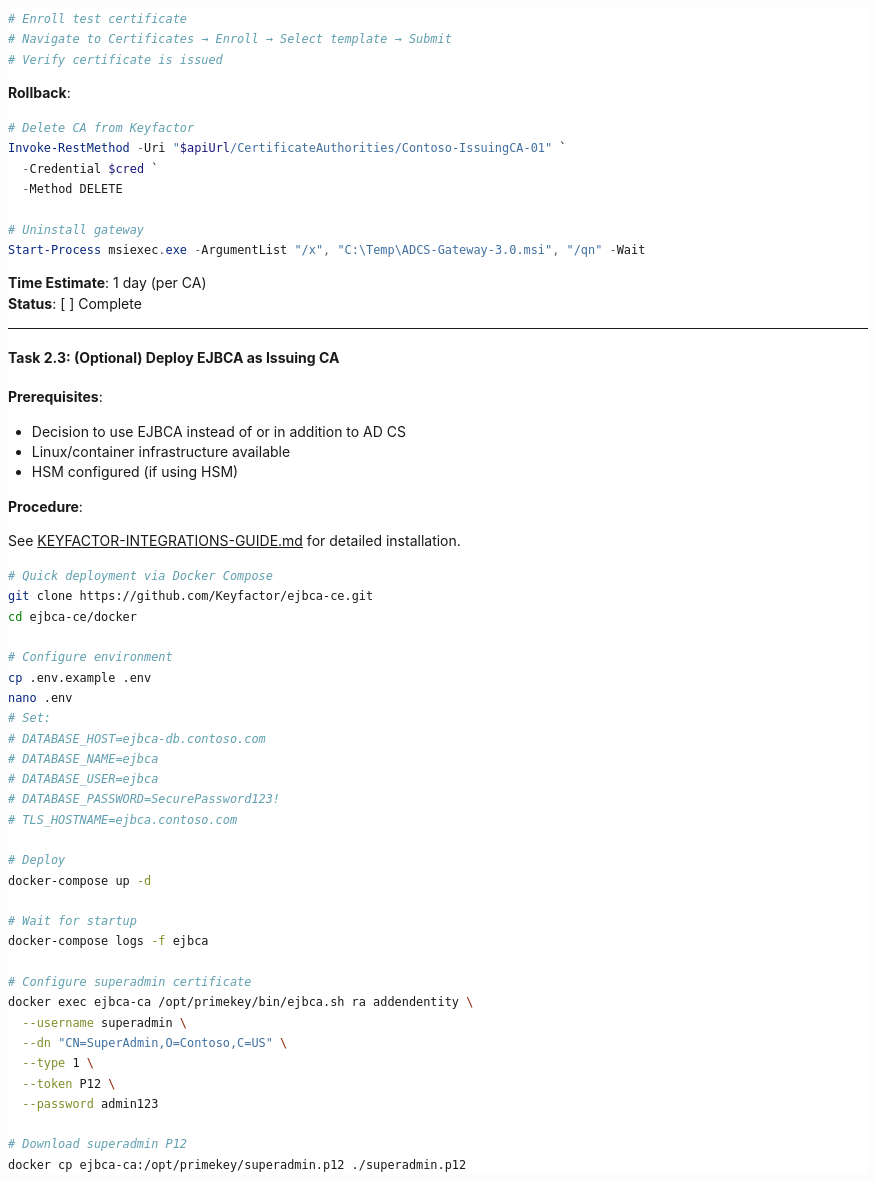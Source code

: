 ```powershell
# Enroll test certificate
# Navigate to Certificates → Enroll → Select template → Submit
# Verify certificate is issued
```

**Rollback**:
```powershell
# Delete CA from Keyfactor
Invoke-RestMethod -Uri "$apiUrl/CertificateAuthorities/Contoso-IssuingCA-01" `
  -Credential $cred `
  -Method DELETE

# Uninstall gateway
Start-Process msiexec.exe -ArgumentList "/x", "C:\Temp\ADCS-Gateway-3.0.msi", "/qn" -Wait
```

**Time Estimate**: 1 day (per CA)  
**Status**: [ ] Complete

---

#### Task 2.3: (Optional) Deploy EJBCA as Issuing CA

**Prerequisites**:
- Decision to use EJBCA instead of or in addition to AD CS
- Linux/container infrastructure available
- HSM configured (if using HSM)

**Procedure**:

See [KEYFACTOR-INTEGRATIONS-GUIDE.md](#1-ejbca-community-edition) for detailed installation.

```bash
# Quick deployment via Docker Compose
git clone https://github.com/Keyfactor/ejbca-ce.git
cd ejbca-ce/docker

# Configure environment
cp .env.example .env
nano .env
# Set:
# DATABASE_HOST=ejbca-db.contoso.com
# DATABASE_NAME=ejbca
# DATABASE_USER=ejbca
# DATABASE_PASSWORD=SecurePassword123!
# TLS_HOSTNAME=ejbca.contoso.com

# Deploy
docker-compose up -d

# Wait for startup
docker-compose logs -f ejbca

# Configure superadmin certificate
docker exec ejbca-ca /opt/primekey/bin/ejbca.sh ra addendentity \
  --username superadmin \
  --dn "CN=SuperAdmin,O=Contoso,C=US" \
  --type 1 \
  --token P12 \
  --password admin123

# Download superadmin P12
docker cp ejbca-ca:/opt/primekey/superadmin.p12 ./superadmin.p12
```
